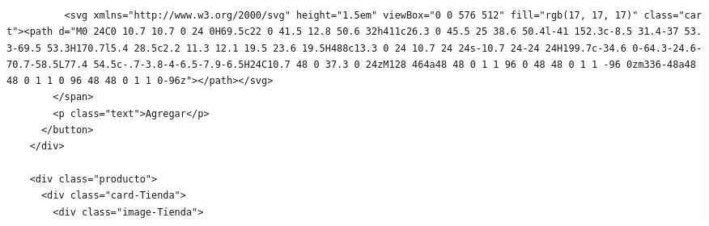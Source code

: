               <svg xmlns="http://www.w3.org/2000/svg" height="1.5em" viewBox="0 0 576 512" fill="rgb(17, 17, 17)" class="cart"><path d="M0 24C0 10.7 10.7 0 24 0H69.5c22 0 41.5 12.8 50.6 32h411c26.3 0 45.5 25 38.6 50.4l-41 152.3c-8.5 31.4-37 53.3-69.5 53.3H170.7l5.4 28.5c2.2 11.3 12.1 19.5 23.6 19.5H488c13.3 0 24 10.7 24 24s-10.7 24-24 24H199.7c-34.6 0-64.3-24.6-70.7-58.5L77.4 54.5c-.7-3.8-4-6.5-7.9-6.5H24C10.7 48 0 37.3 0 24zM128 464a48 48 0 1 1 96 0 48 48 0 1 1 -96 0zm336-48a48 48 0 1 1 0 96 48 48 0 1 1 0-96z"></path></svg>
            </span>
            <p class="text">Agregar</p>
          </button>
        </div>  
    
        <div class="producto">
          <div class="card-Tienda">
            <div class="image-Tienda">